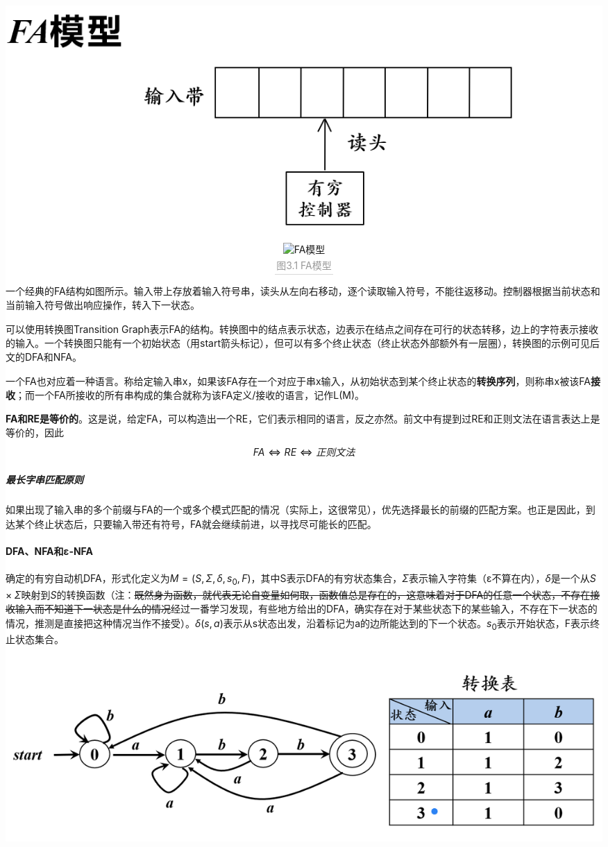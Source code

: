 ![image-20210311152702865](../assets/postResources/image-20210311152702865.png)

<center>    <img src="{{'assets/postResources/image-20210311152702865.png'|relative_url}}" alt="FA模型" />    <br>    <div style="color:orange; border-bottom: 1px solid #d9d9d9;    display: inline-block;    color: #999;    padding: 2px;">图3.1 FA模型</div> </center>

一个经典的FA结构如图所示。输入带上存放着输入符号串，读头从左向右移动，逐个读取输入符号，不能往返移动。控制器根据当前状态和当前输入符号做出响应操作，转入下一状态。

可以使用转换图Transition Graph表示FA的结构。转换图中的结点表示状态，边表示在结点之间存在可行的状态转移，边上的字符表示接收的输入。一个转换图只能有一个初始状态（用start箭头标记），但可以有多个终止状态（终止状态外部额外有一层圈），转换图的示例可见后文的DFA和NFA。

一个FA也对应着一种语言。称给定输入串x，如果该FA存在一个对应于串x输入，从初始状态到某个终止状态的**转换序列**，则称串x被该FA**接收**；而一个FA所接收的所有串构成的集合就称为该FA定义/接收的语言，记作L(M)。

**FA和RE是等价的**。这是说，给定FA，可以构造出一个RE，它们表示相同的语言，反之亦然。前文中有提到过RE和正则文法在语言表达上是等价的，因此
$$
FA \iff RE \iff 正则文法
$$


##### 最长字串匹配原则

如果出现了输入串的多个前缀与FA的一个或多个模式匹配的情况（实际上，这很常见），优先选择最长的前缀的匹配方案。也正是因此，到达某个终止状态后，只要输入带还有符号，FA就会继续前进，以寻找尽可能长的匹配。

#### DFA、NFA和ε-NFA

确定的有穷自动机DFA，形式化定义为$M = (S, \Sigma, \delta, s_0, F)$，其中S表示DFA的有穷状态集合，$\Sigma$表示输入字符集（ε不算在内），$\delta$是一个从$S\times\Sigma$映射到$S$的转换函数（注：~~既然身为函数，就代表无论自变量如何取，函数值总是存在的，这意味着对于DFA的任意一个状态，不存在接收输入而不知道下一状态是什么的情况~~经过一番学习发现，有些地方给出的DFA，确实存在对于某些状态下的某些输入，不存在下一状态的情况，推测是直接把这种情况当作不接受）。$\delta(s,a)$表示从s状态出发，沿着标记为a的边所能达到的下一个状态。$s_0$表示开始状态，F表示终止状态集合。

![image-20210311160146800](../assets/postResources/image-20210311160146800.png)
